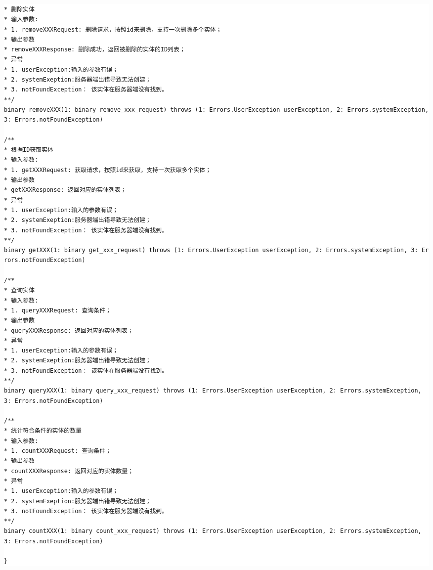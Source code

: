 ```hbs
* 删除实体
* 输入参数:
* 1. removeXXXRequest: 删除请求，按照id来删除，支持一次删除多个实体；
* 输出参数
* removeXXXResponse: 删除成功，返回被删除的实体的ID列表；
* 异常
* 1. userException:输入的参数有误；
* 2. systemExeption:服务器端出错导致无法创建；
* 3. notFoundException： 该实体在服务器端没有找到。
**/
binary removeXXX(1: binary remove_xxx_request) throws (1: Errors.UserException userException, 2: Errors.systemException, 3: Errors.notFoundException)

/**
* 根据ID获取实体
* 输入参数:
* 1. getXXXRequest: 获取请求，按照id来获取，支持一次获取多个实体；
* 输出参数
* getXXXResponse: 返回对应的实体列表；
* 异常
* 1. userException:输入的参数有误；
* 2. systemExeption:服务器端出错导致无法创建；
* 3. notFoundException： 该实体在服务器端没有找到。
**/
binary getXXX(1: binary get_xxx_request) throws (1: Errors.UserException userException, 2: Errors.systemException, 3: Errors.notFoundException)

/**
* 查询实体
* 输入参数:
* 1. queryXXXRequest: 查询条件；
* 输出参数
* queryXXXResponse: 返回对应的实体列表；
* 异常
* 1. userException:输入的参数有误；
* 2. systemExeption:服务器端出错导致无法创建；
* 3. notFoundException： 该实体在服务器端没有找到。
**/
binary queryXXX(1: binary query_xxx_request) throws (1: Errors.UserException userException, 2: Errors.systemException, 3: Errors.notFoundException)

/**
* 统计符合条件的实体的数量
* 输入参数:
* 1. countXXXRequest: 查询条件；
* 输出参数
* countXXXResponse: 返回对应的实体数量；
* 异常
* 1. userException:输入的参数有误；
* 2. systemExeption:服务器端出错导致无法创建；
* 3. notFoundException： 该实体在服务器端没有找到。
**/
binary countXXX(1: binary count_xxx_request) throws (1: Errors.UserException userException, 2: Errors.systemException, 3: Errors.notFoundException)

}

```
